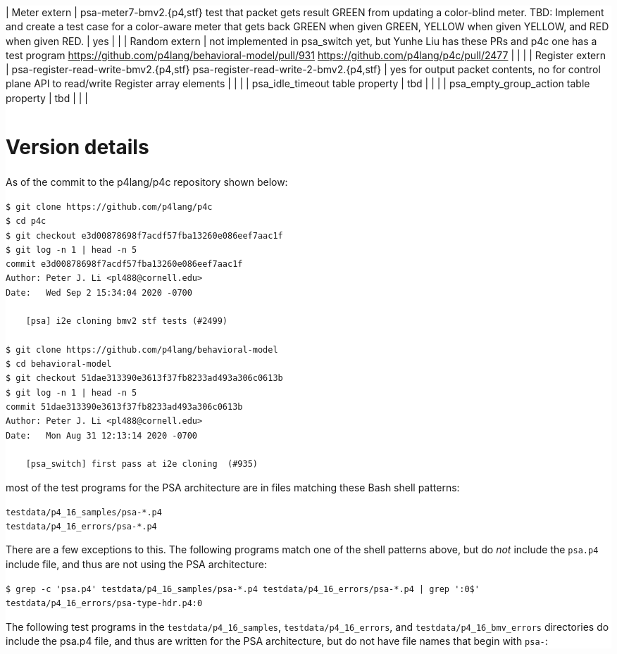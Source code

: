 | Meter extern | psa-meter7-bmv2.{p4,stf} test that packet gets result GREEN from updating a color-blind meter.  TBD: Implement and create a test case for a color-aware meter that gets back GREEN when given GREEN, YELLOW when given YELLOW, and RED when given RED. | yes | |
| Random extern | not implemented in psa_switch yet, but Yunhe Liu has these PRs and p4c one has a test program https://github.com/p4lang/behavioral-model/pull/931 https://github.com/p4lang/p4c/pull/2477 | | |
| Register extern | psa-register-read-write-bmv2.{p4,stf} psa-register-read-write-2-bmv2.{p4,stf} | yes for output packet contents, no for control plane API to read/write Register array elements | | |
| psa_idle_timeout table property | tbd | | |
| psa_empty_group_action table property | tbd | | |

# Version details

As of the commit to the p4lang/p4c repository shown below:

```
$ git clone https://github.com/p4lang/p4c
$ cd p4c
$ git checkout e3d00878698f7acdf57fba13260e086eef7aac1f
$ git log -n 1 | head -n 5
commit e3d00878698f7acdf57fba13260e086eef7aac1f
Author: Peter J. Li <pl488@cornell.edu>
Date:   Wed Sep 2 15:34:04 2020 -0700

    [psa] i2e cloning bmv2 stf tests (#2499)

$ git clone https://github.com/p4lang/behavioral-model
$ cd behavioral-model
$ git checkout 51dae313390e3613f37fb8233ad493a306c0613b
$ git log -n 1 | head -n 5
commit 51dae313390e3613f37fb8233ad493a306c0613b
Author: Peter J. Li <pl488@cornell.edu>
Date:   Mon Aug 31 12:13:14 2020 -0700

    [psa_switch] first pass at i2e cloning  (#935)
```

most of the test programs for the PSA architecture are in files
matching these Bash shell patterns:

```
testdata/p4_16_samples/psa-*.p4
testdata/p4_16_errors/psa-*.p4
```

There are a few exceptions to this.  The following programs match one
of the shell patterns above, but do _not_ include the `psa.p4` include
file, and thus are not using the PSA architecture:

```
$ grep -c 'psa.p4' testdata/p4_16_samples/psa-*.p4 testdata/p4_16_errors/psa-*.p4 | grep ':0$'
testdata/p4_16_errors/psa-type-hdr.p4:0
```

The following test programs in the `testdata/p4_16_samples`,
`testdata/p4_16_errors`, and `testdata/p4_16_bmv_errors` directories
do include the psa.p4 file, and thus are written for the PSA
architecture, but do not have file names that begin with `psa-`:
